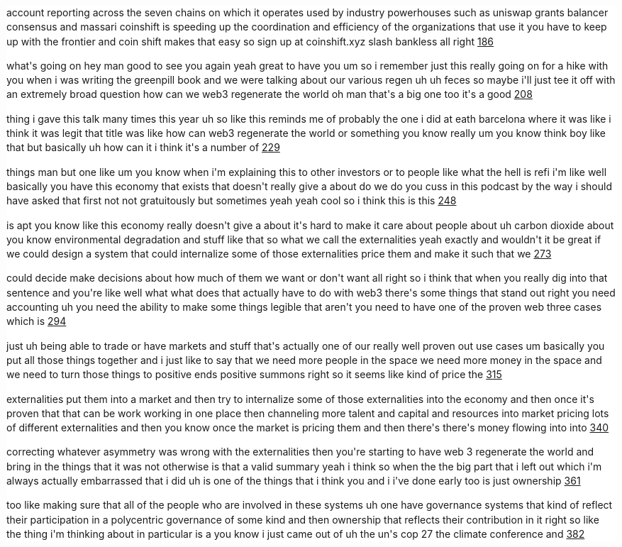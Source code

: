 account reporting across the seven chains on which it operates used by industry powerhouses such as uniswap grants balancer consensus and massari coinshift is speeding up the coordination and efficiency of the organizations that use it you have to keep up with the frontier and coin shift makes that easy so sign up at coinshift.xyz slash bankless all right [186](https://www.youtube.com/watch?v=E0B5Uw4ThfE&t=186.019s)

what's going on hey man good to see you again yeah great to have you um so i remember just this really going on for a hike with you when i was writing the greenpill book and we were talking about our various regen uh uh feces so maybe i'll just tee it off with an extremely broad question how can we web3 regenerate the world oh man that's a big one too it's a good [208](https://www.youtube.com/watch?v=E0B5Uw4ThfE&t=208.62s)

thing i gave this talk many times this year uh so like this reminds me of probably the one i did at eath barcelona where it was like i think it was legit that title was like how can web3 regenerate the world or something you know really um you know think boy like that but basically uh how can it i think it's a number of [229](https://www.youtube.com/watch?v=E0B5Uw4ThfE&t=229.099s)

things man but one like um you know when i'm explaining this to other investors or to people like what the hell is refi i'm like well basically you have this economy that exists that doesn't really give a about do we do you cuss in this podcast by the way i should have asked that first not not gratuitously but sometimes yeah yeah cool so i think this is this [248](https://www.youtube.com/watch?v=E0B5Uw4ThfE&t=248.94s)

is apt you know like this economy really doesn't give a about it's hard to make it care about people about uh carbon dioxide about you know environmental degradation and stuff like that so what we call the externalities yeah exactly and wouldn't it be great if we could design a system that could internalize some of those externalities price them and make it such that we [273](https://www.youtube.com/watch?v=E0B5Uw4ThfE&t=273.3s)

could decide make decisions about how much of them we want or don't want all right so i think that when you really dig into that sentence and you're like well what what does that actually have to do with web3 there's some things that stand out right you need accounting uh you need the ability to make some things legible that aren't you need to have one of the proven web three cases which is [294](https://www.youtube.com/watch?v=E0B5Uw4ThfE&t=294.419s)

just uh being able to trade or have markets and stuff that's actually one of our really well proven out use cases um basically you put all those things together and i just like to say that we need more people in the space we need more money in the space and we need to turn those things to positive ends positive summons right so it seems like kind of price the [315](https://www.youtube.com/watch?v=E0B5Uw4ThfE&t=315.84s)

externalities put them into a market and then try to internalize some of those externalities into the economy and then once it's proven that that can be work working in one place then channeling more talent and capital and resources into market pricing lots of different externalities and then you know once the market is pricing them and then there's there's money flowing into into [340](https://www.youtube.com/watch?v=E0B5Uw4ThfE&t=340.32s)

correcting whatever asymmetry was wrong with the externalities then you're starting to have web 3 regenerate the world and bring in the things that it was not otherwise is that a valid summary yeah i think so when the the big part that i left out which i'm always actually embarrassed that i did uh is one of the things that i think you and i i've done early too is just ownership [361](https://www.youtube.com/watch?v=E0B5Uw4ThfE&t=361.5s)

too like making sure that all of the people who are involved in these systems uh one have governance systems that kind of reflect their participation in a polycentric governance of some kind and then ownership that reflects their contribution in it right so like the thing i'm thinking about in particular is a you know i just came out of uh the un's cop 27 the climate conference and [382](https://www.youtube.com/watch?v=E0B5Uw4ThfE&t=382.56s)
